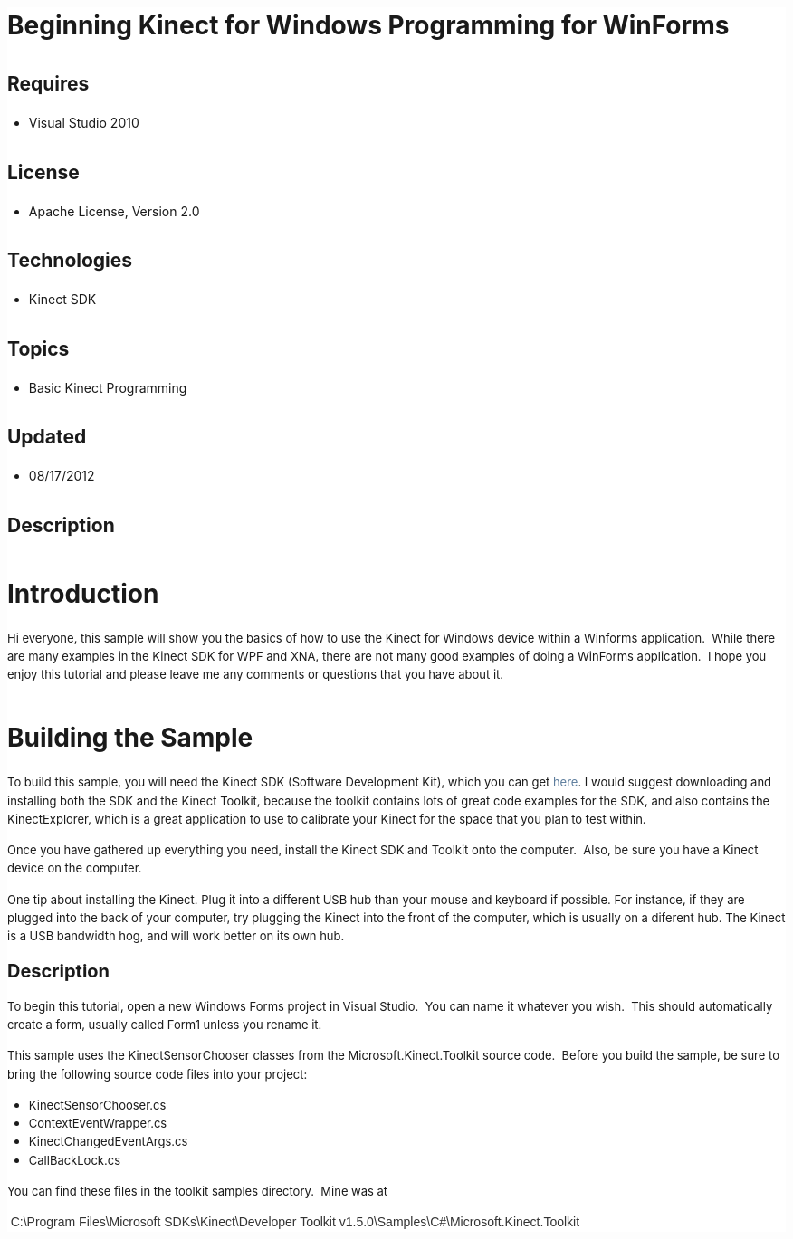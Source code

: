 # Beginning Kinect for Windows Programming for WinForms
## Requires
- Visual Studio 2010
## License
- Apache License, Version 2.0
## Technologies
- Kinect SDK
## Topics
- Basic Kinect Programming
## Updated
- 08/17/2012
## Description

<h1>Introduction</h1>
<p><span style="font-size:small">Hi everyone, this sample will show you the basics of how to use the Kinect for Windows device within a Winforms application.&nbsp; While there are many examples in the Kinect SDK for WPF and XNA, there are not many good examples
 of doing a WinForms application.&nbsp; I hope you enjoy this tutorial and please leave me any comments or questions that you have about it.</span></p>
<h1><span>Building the Sample</span></h1>
<p><span style="font-size:small">To build this sample, you will need the Kinect SDK (Software Development Kit), which you can get<span class="Apple-converted-space">&nbsp;</span><a href="http://www.microsoft.com/en-us/kinectforwindows/develop/developer-downloads.aspx" style="color:#5d7d9d; text-decoration:none">here</a>.
 I would suggest downloading and installing both the SDK and the Kinect Toolkit, because the toolkit contains lots of great code examples for the SDK, and also contains the KinectExplorer, which is a great application to use to calibrate your Kinect for the
 space that you plan to test within.</span></p>
<p><span style="font-size:small">Once you have gathered up everything you need,&nbsp;install the Kinect SDK and Toolkit onto the computer.&nbsp; Also, be sure you have&nbsp;a Kinect device on the computer.</span></p>
<p><span style="font-size:small">One tip about installing the Kinect. Plug it into a different USB hub than your mouse and keyboard if possible. For instance, if they are plugged into the back of your computer, try plugging the Kinect into the front of the
 computer, which is usually on a diferent hub. The Kinect is a USB bandwidth hog, and will work better on its own hub.</span></p>
<p><span style="font-size:20px; font-weight:bold">Description</span></p>
<p><span style="font-size:small">To begin this tutorial, open a new Windows Forms project in Visual Studio.&nbsp; You can name it whatever you wish.&nbsp; This should automatically create a form, usually called Form1 unless you rename it.</span></p>
<p><span style="font-size:small">This sample uses the KinectSensorChooser classes from the Microsoft.Kinect.Toolkit source code.&nbsp; Before&nbsp;you build the sample, be sure to bring the following source code files into your project:</span></p>
<ul>
<li><span style="font-size:small">KinectSensorChooser.cs</span> </li><li><span style="font-size:small">ContextEventWrapper.cs</span> </li><li><span style="font-size:small">KinectChangedEventArgs.cs</span> </li><li><span style="font-size:small">CallBackLock.cs</span> </li></ul>
<p><span style="font-size:small">You can find these&nbsp;files in the&nbsp;toolkit samples directory.&nbsp; Mine was at</span></p>
<p><span style="font-size:small">&nbsp;<span style="font:14px/18.88px Arial,Helvetica,sans-serif; text-align:left; color:#333333; text-transform:none; text-indent:0px; letter-spacing:normal; word-spacing:0px; float:none; display:inline!important; white-space:normal; orphans:2; widows:2; background-color:#ffffff">C:\Program
 Files\Microsoft SDKs\Kinect\Developer Toolkit v1.5.0\Samples\C#\Microsoft.Kinect.Toolkit</span></span></p>